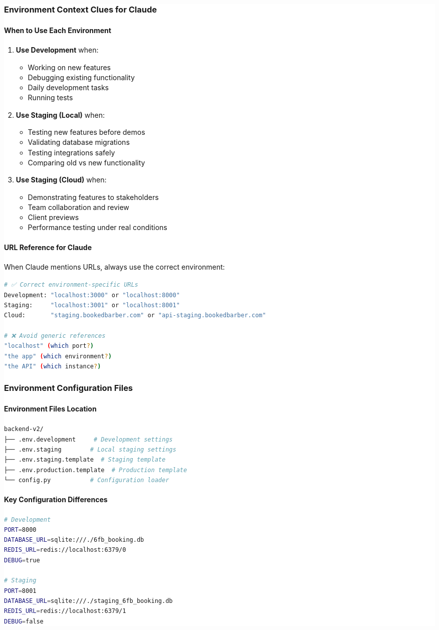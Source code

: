 ### Environment Context Clues for Claude

#### When to Use Each Environment
1. **Use Development** when:
   - Working on new features
   - Debugging existing functionality
   - Daily development tasks
   - Running tests

2. **Use Staging (Local)** when:
   - Testing new features before demos
   - Validating database migrations
   - Testing integrations safely
   - Comparing old vs new functionality

3. **Use Staging (Cloud)** when:
   - Demonstrating features to stakeholders
   - Team collaboration and review
   - Client previews
   - Performance testing under real conditions

#### URL Reference for Claude
When Claude mentions URLs, always use the correct environment:

```bash
# ✅ Correct environment-specific URLs
Development: "localhost:3000" or "localhost:8000"
Staging:     "localhost:3001" or "localhost:8001"
Cloud:       "staging.bookedbarber.com" or "api-staging.bookedbarber.com"

# ❌ Avoid generic references
"localhost" (which port?)
"the app" (which environment?)
"the API" (which instance?)
```

### Environment Configuration Files

#### Environment Files Location
```bash
backend-v2/
├── .env.development     # Development settings
├── .env.staging        # Local staging settings
├── .env.staging.template  # Staging template
├── .env.production.template  # Production template
└── config.py           # Configuration loader
```

#### Key Configuration Differences
```bash
# Development
PORT=8000
DATABASE_URL=sqlite:///./6fb_booking.db
REDIS_URL=redis://localhost:6379/0
DEBUG=true

# Staging
PORT=8001
DATABASE_URL=sqlite:///./staging_6fb_booking.db
REDIS_URL=redis://localhost:6379/1
DEBUG=false
```
